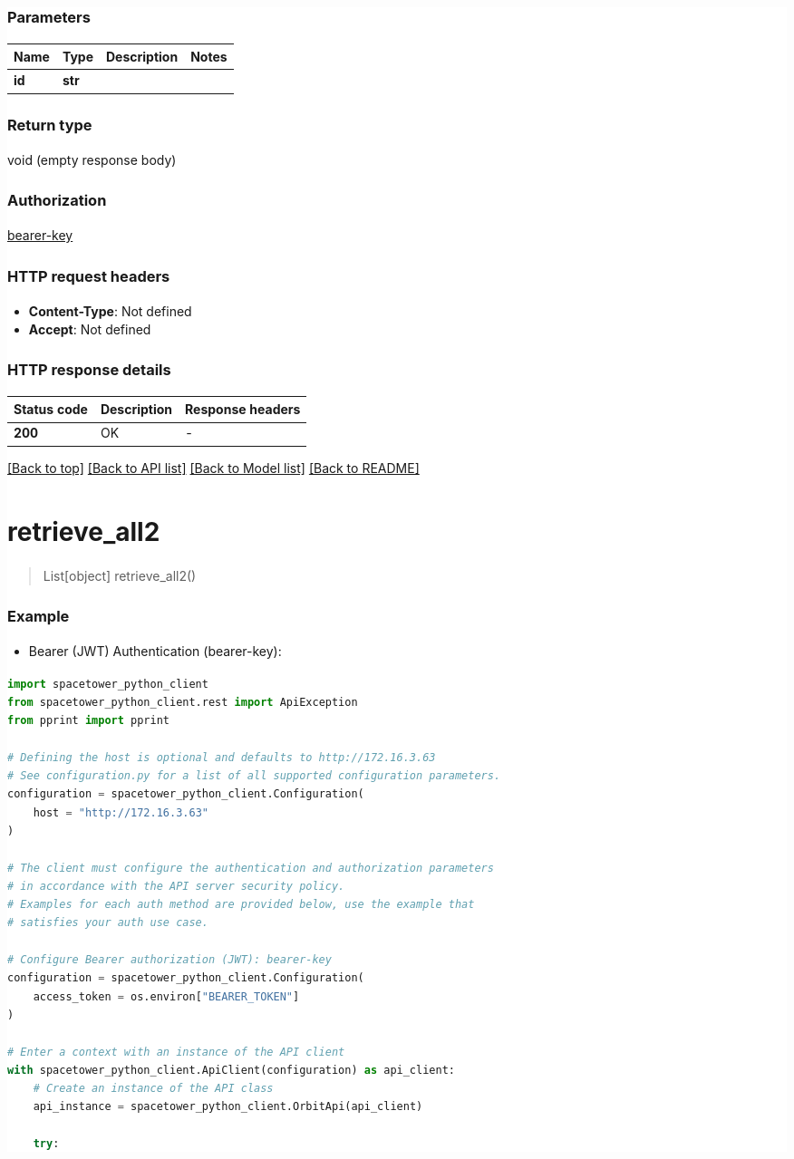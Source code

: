 

### Parameters


Name | Type | Description  | Notes
------------- | ------------- | ------------- | -------------
 **id** | **str**|  | 

### Return type

void (empty response body)

### Authorization

[bearer-key](../README.md#bearer-key)

### HTTP request headers

 - **Content-Type**: Not defined
 - **Accept**: Not defined

### HTTP response details

| Status code | Description | Response headers |
|-------------|-------------|------------------|
**200** | OK |  -  |

[[Back to top]](#) [[Back to API list]](../README.md#documentation-for-api-endpoints) [[Back to Model list]](../README.md#documentation-for-models) [[Back to README]](../README.md)

# **retrieve_all2**
> List[object] retrieve_all2()



### Example

* Bearer (JWT) Authentication (bearer-key):

```python
import spacetower_python_client
from spacetower_python_client.rest import ApiException
from pprint import pprint

# Defining the host is optional and defaults to http://172.16.3.63
# See configuration.py for a list of all supported configuration parameters.
configuration = spacetower_python_client.Configuration(
    host = "http://172.16.3.63"
)

# The client must configure the authentication and authorization parameters
# in accordance with the API server security policy.
# Examples for each auth method are provided below, use the example that
# satisfies your auth use case.

# Configure Bearer authorization (JWT): bearer-key
configuration = spacetower_python_client.Configuration(
    access_token = os.environ["BEARER_TOKEN"]
)

# Enter a context with an instance of the API client
with spacetower_python_client.ApiClient(configuration) as api_client:
    # Create an instance of the API class
    api_instance = spacetower_python_client.OrbitApi(api_client)

    try:
```